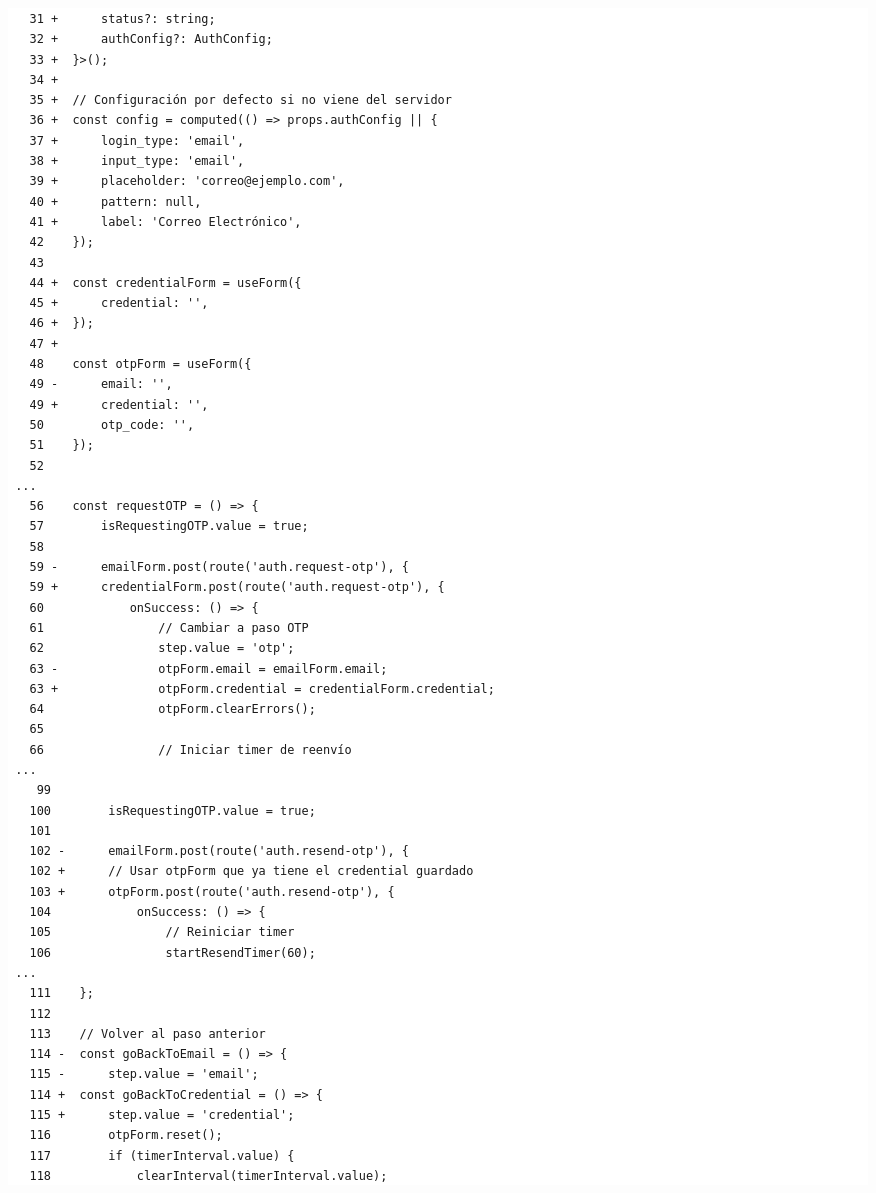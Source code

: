        31 +      status?: string;
       32 +      authConfig?: AuthConfig;
       33 +  }>();
       34 +  
       35 +  // Configuración por defecto si no viene del servidor
       36 +  const config = computed(() => props.authConfig || {
       37 +      login_type: 'email',
       38 +      input_type: 'email',
       39 +      placeholder: 'correo@ejemplo.com',
       40 +      pattern: null,
       41 +      label: 'Correo Electrónico',
       42    });
       43    
       44 +  const credentialForm = useForm({
       45 +      credential: '',
       46 +  });
       47 +  
       48    const otpForm = useForm({
       49 -      email: '',
       49 +      credential: '',
       50        otp_code: '',
       51    });
       52    
     ...
       56    const requestOTP = () => {
       57        isRequestingOTP.value = true;
       58        
       59 -      emailForm.post(route('auth.request-otp'), {
       59 +      credentialForm.post(route('auth.request-otp'), {
       60            onSuccess: () => {
       61                // Cambiar a paso OTP
       62                step.value = 'otp';
       63 -              otpForm.email = emailForm.email;
       63 +              otpForm.credential = credentialForm.credential;
       64                otpForm.clearErrors();
       65                
       66                // Iniciar timer de reenvío
     ...
        99        
       100        isRequestingOTP.value = true;
       101        
       102 -      emailForm.post(route('auth.resend-otp'), {
       102 +      // Usar otpForm que ya tiene el credential guardado
       103 +      otpForm.post(route('auth.resend-otp'), {
       104            onSuccess: () => {
       105                // Reiniciar timer
       106                startResendTimer(60);
     ...
       111    };
       112    
       113    // Volver al paso anterior
       114 -  const goBackToEmail = () => {
       115 -      step.value = 'email';
       114 +  const goBackToCredential = () => {
       115 +      step.value = 'credential';
       116        otpForm.reset();
       117        if (timerInterval.value) {
       118            clearInterval(timerInterval.value);
